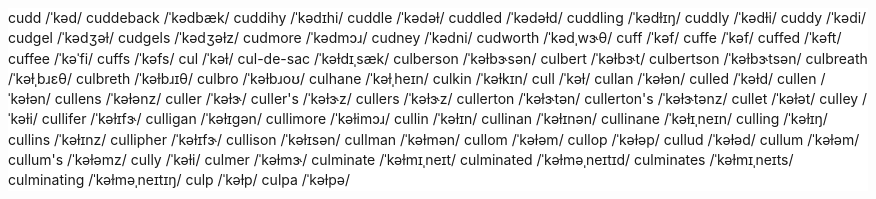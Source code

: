 cudd	/ˈkəd/
cuddeback	/ˈkədbæk/
cuddihy	/ˈkədɪhi/
cuddle	/ˈkədəɫ/
cuddled	/ˈkədəɫd/
cuddling	/ˈkədɫɪŋ/
cuddly	/ˈkədɫi/
cuddy	/ˈkədi/
cudgel	/ˈkədʒəɫ/
cudgels	/ˈkədʒəɫz/
cudmore	/ˈkədmɔɹ/
cudney	/ˈkədni/
cudworth	/ˈkədˌwɝθ/
cuff	/ˈkəf/
cuffe	/ˈkəf/
cuffed	/ˈkəft/
cuffee	/ˈkəˈfi/
cuffs	/ˈkəfs/
cul	/ˈkəɫ/
cul-de-sac	/ˈkəɫdɪˌsæk/
culberson	/ˈkəɫbɝsən/
culbert	/ˈkəɫbɝt/
culbertson	/ˈkəɫbɝtsən/
culbreath	/ˈkəɫˌbɹɛθ/
culbreth	/ˈkəɫbɹɪθ/
culbro	/ˈkəɫbɹoʊ/
culhane	/ˈkəɫˌheɪn/
culkin	/ˈkəɫkɪn/
cull	/ˈkəɫ/
cullan	/ˈkəɫən/
culled	/ˈkəɫd/
cullen	/ˈkəɫən/
cullens	/ˈkəɫənz/
culler	/ˈkəɫɝ/
culler's	/ˈkəɫɝz/
cullers	/ˈkəɫɝz/
cullerton	/ˈkəɫɝtən/
cullerton's	/ˈkəɫɝtənz/
cullet	/ˈkəɫət/
culley	/ˈkəɫi/
cullifer	/ˈkəɫɪfɝ/
culligan	/ˈkəɫɪɡən/
cullimore	/ˈkəɫimɔɹ/
cullin	/ˈkəɫɪn/
cullinan	/ˈkəɫɪnən/
cullinane	/ˈkəɫɪˌneɪn/
culling	/ˈkəɫɪŋ/
cullins	/ˈkəɫɪnz/
cullipher	/ˈkəɫɪfɝ/
cullison	/ˈkəɫɪsən/
cullman	/ˈkəɫmən/
cullom	/ˈkəɫəm/
cullop	/ˈkəɫəp/
cullud	/ˈkəɫəd/
cullum	/ˈkəɫəm/
cullum's	/ˈkəɫəmz/
cully	/ˈkəɫi/
culmer	/ˈkəɫmɝ/
culminate	/ˈkəɫmɪˌneɪt/
culminated	/ˈkəɫməˌneɪtɪd/
culminates	/ˈkəɫmɪˌneɪts/
culminating	/ˈkəɫməˌneɪtɪŋ/
culp	/ˈkəɫp/
culpa	/ˈkəɫpə/